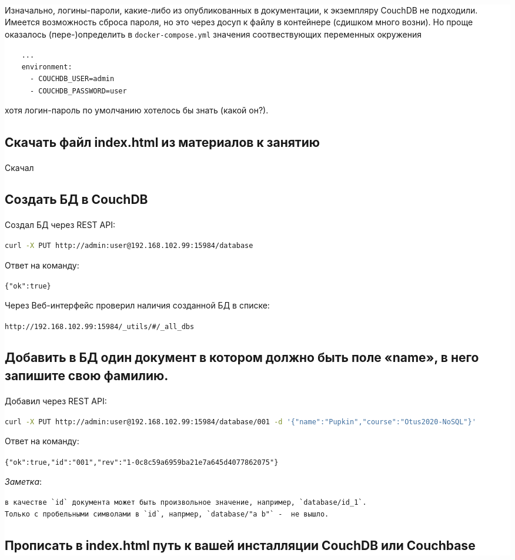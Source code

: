 Изначально, логины-пароли, какие-либо из опубликованных в документации, к экземпляру CouchDB не подходили.
Имеется возможность сброса пароля, но это через досуп к файлу в контейнере (сдишком много возни).
Но проще оказалось (пере-)определить в `docker-compose.yml` значения соотвествующих переменных окружения

```bash
    ...
    environment:
      - COUCHDB_USER=admin
      - COUCHDB_PASSWORD=user
```
хотя логин-пароль по умолчанию хотелось бы знать (какой он?).


## Скачать файл index.html из материалов к занятию

Скачал

## Создать БД в CouchDB

Создал БД через REST API:
```bash
curl -X PUT http://admin:user@192.168.102.99:15984/database
```
Ответ на команду:
```text
{"ok":true}
```

Через Веб-интерфейс проверил наличия созданной БД в списке:

```bash
http://192.168.102.99:15984/_utils/#/_all_dbs
```

## Добавить в БД один документ в котором должно быть поле «name», в него запишите свою фамилию.

Добавил через REST API:
```bash
curl -X PUT http://admin:user@192.168.102.99:15984/database/001 -d '{"name":"Pupkin","course":"Otus2020-NoSQL"}'
```
Ответ на команду:
```text
{"ok":true,"id":"001","rev":"1-0c8c59a6959ba21e7a645d4077862075"}
```
_Заметка_: 
```
в качестве `id` документа может быть произвольное значение, например, `database/id_1`. 
Только с пробельными символами в `id`, напрмер, `database/"a b"` -  не вышло.
```

## Прописать в index.html путь к вашей инсталляции CouchDB или Couchbase
